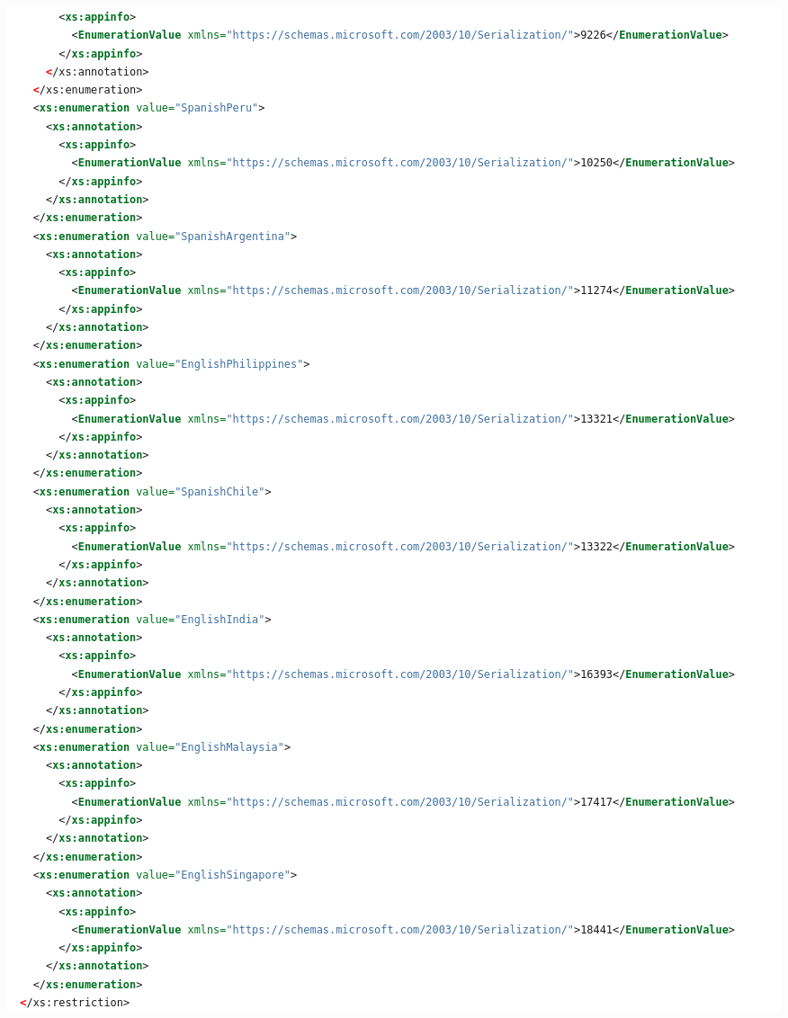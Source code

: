 ```xml
        <xs:appinfo>
          <EnumerationValue xmlns="https://schemas.microsoft.com/2003/10/Serialization/">9226</EnumerationValue>
        </xs:appinfo>
      </xs:annotation>
    </xs:enumeration>
    <xs:enumeration value="SpanishPeru">
      <xs:annotation>
        <xs:appinfo>
          <EnumerationValue xmlns="https://schemas.microsoft.com/2003/10/Serialization/">10250</EnumerationValue>
        </xs:appinfo>
      </xs:annotation>
    </xs:enumeration>
    <xs:enumeration value="SpanishArgentina">
      <xs:annotation>
        <xs:appinfo>
          <EnumerationValue xmlns="https://schemas.microsoft.com/2003/10/Serialization/">11274</EnumerationValue>
        </xs:appinfo>
      </xs:annotation>
    </xs:enumeration>
    <xs:enumeration value="EnglishPhilippines">
      <xs:annotation>
        <xs:appinfo>
          <EnumerationValue xmlns="https://schemas.microsoft.com/2003/10/Serialization/">13321</EnumerationValue>
        </xs:appinfo>
      </xs:annotation>
    </xs:enumeration>
    <xs:enumeration value="SpanishChile">
      <xs:annotation>
        <xs:appinfo>
          <EnumerationValue xmlns="https://schemas.microsoft.com/2003/10/Serialization/">13322</EnumerationValue>
        </xs:appinfo>
      </xs:annotation>
    </xs:enumeration>
    <xs:enumeration value="EnglishIndia">
      <xs:annotation>
        <xs:appinfo>
          <EnumerationValue xmlns="https://schemas.microsoft.com/2003/10/Serialization/">16393</EnumerationValue>
        </xs:appinfo>
      </xs:annotation>
    </xs:enumeration>
    <xs:enumeration value="EnglishMalaysia">
      <xs:annotation>
        <xs:appinfo>
          <EnumerationValue xmlns="https://schemas.microsoft.com/2003/10/Serialization/">17417</EnumerationValue>
        </xs:appinfo>
      </xs:annotation>
    </xs:enumeration>
    <xs:enumeration value="EnglishSingapore">
      <xs:annotation>
        <xs:appinfo>
          <EnumerationValue xmlns="https://schemas.microsoft.com/2003/10/Serialization/">18441</EnumerationValue>
        </xs:appinfo>
      </xs:annotation>
    </xs:enumeration>
  </xs:restriction>
```